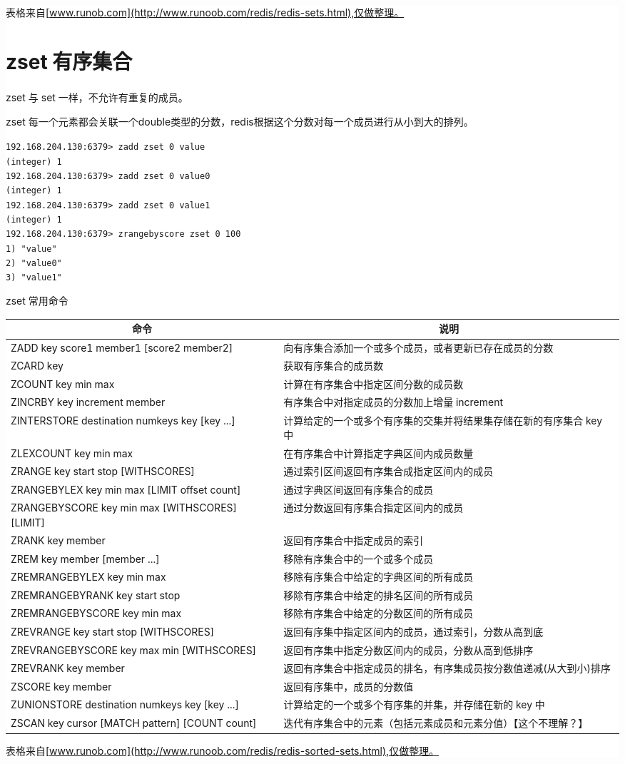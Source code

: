 
表格来自[www.runob.com](http://www.runoob.com/redis/redis-sets.html),仅做整理。

# zset 有序集合

zset 与 set 一样，不允许有重复的成员。

zset 每一个元素都会关联一个double类型的分数，redis根据这个分数对每一个成员进行从小到大的排列。

```
192.168.204.130:6379> zadd zset 0 value
(integer) 1
192.168.204.130:6379> zadd zset 0 value0
(integer) 1
192.168.204.130:6379> zadd zset 0 value1
(integer) 1
192.168.204.130:6379> zrangebyscore zset 0 100
1) "value"
2) "value0"
3) "value1"
```

zset 常用命令

命令 | 说明 
---------|----------
ZADD key score1 member1 [score2 member2] | 向有序集合添加一个或多个成员，或者更新已存在成员的分数
ZCARD key | 获取有序集合的成员数
ZCOUNT key min max | 计算在有序集合中指定区间分数的成员数
ZINCRBY key increment member | 有序集合中对指定成员的分数加上增量 increment
ZINTERSTORE destination numkeys key [key ...] | 计算给定的一个或多个有序集的交集并将结果集存储在新的有序集合 key 中
ZLEXCOUNT key min max | 在有序集合中计算指定字典区间内成员数量
ZRANGE key start stop [WITHSCORES] | 通过索引区间返回有序集合成指定区间内的成员
ZRANGEBYLEX key min max [LIMIT offset count] | 通过字典区间返回有序集合的成员
ZRANGEBYSCORE key min max [WITHSCORES] [LIMIT] | 通过分数返回有序集合指定区间内的成员
ZRANK key member | 返回有序集合中指定成员的索引
ZREM key member [member ...] | 移除有序集合中的一个或多个成员
ZREMRANGEBYLEX key min max | 移除有序集合中给定的字典区间的所有成员
ZREMRANGEBYRANK key start stop | 移除有序集合中给定的排名区间的所有成员
ZREMRANGEBYSCORE key min max | 移除有序集合中给定的分数区间的所有成员
ZREVRANGE key start stop [WITHSCORES] | 返回有序集中指定区间内的成员，通过索引，分数从高到底
ZREVRANGEBYSCORE key max min [WITHSCORES] | 返回有序集中指定分数区间内的成员，分数从高到低排序
ZREVRANK key member | 返回有序集合中指定成员的排名，有序集成员按分数值递减(从大到小)排序
ZSCORE key member | 返回有序集中，成员的分数值
ZUNIONSTORE destination numkeys key [key ...] | 计算给定的一个或多个有序集的并集，并存储在新的 key 中
ZSCAN key cursor [MATCH pattern] [COUNT count] | 迭代有序集合中的元素（包括元素成员和元素分值）【这个不理解？】

表格来自[www.runob.com](http://www.runoob.com/redis/redis-sorted-sets.html),仅做整理。
